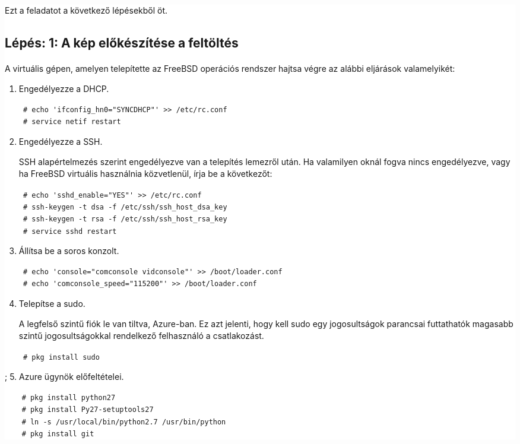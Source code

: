 Ezt a feladatot a következő lépésekből öt.

## <a name="step-1-prepare-the-image-for-upload"></a>Lépés: 1: A kép előkészítése a feltöltés

A virtuális gépen, amelyen telepítette az FreeBSD operációs rendszer hajtsa végre az alábbi eljárások valamelyikét:

1. Engedélyezze a DHCP.

        # echo 'ifconfig_hn0="SYNCDHCP"' >> /etc/rc.conf
        # service netif restart

2. Engedélyezze a SSH.

    SSH alapértelmezés szerint engedélyezve van a telepítés lemezről után. Ha valamilyen oknál fogva nincs engedélyezve, vagy ha FreeBSD virtuális használnia közvetlenül, írja be a következőt:

        # echo 'sshd_enable="YES"' >> /etc/rc.conf
        # ssh-keygen -t dsa -f /etc/ssh/ssh_host_dsa_key
        # ssh-keygen -t rsa -f /etc/ssh/ssh_host_rsa_key
        # service sshd restart

3. Állítsa be a soros konzolt.

        # echo 'console="comconsole vidconsole"' >> /boot/loader.conf
        # echo 'comconsole_speed="115200"' >> /boot/loader.conf

4. Telepítse a sudo.

    A legfelső szintű fiók le van tiltva, Azure-ban. Ez azt jelenti, hogy kell sudo egy jogosultságok parancsai futtathatók magasabb szintű jogosultságokkal rendelkező felhasználó a csatlakozást.

        # pkg install sudo
;
5. Azure ügynök előfeltételei.

        # pkg install python27  
        # pkg install Py27-setuptools27   
        # ln -s /usr/local/bin/python2.7 /usr/bin/python   
        # pkg install git
